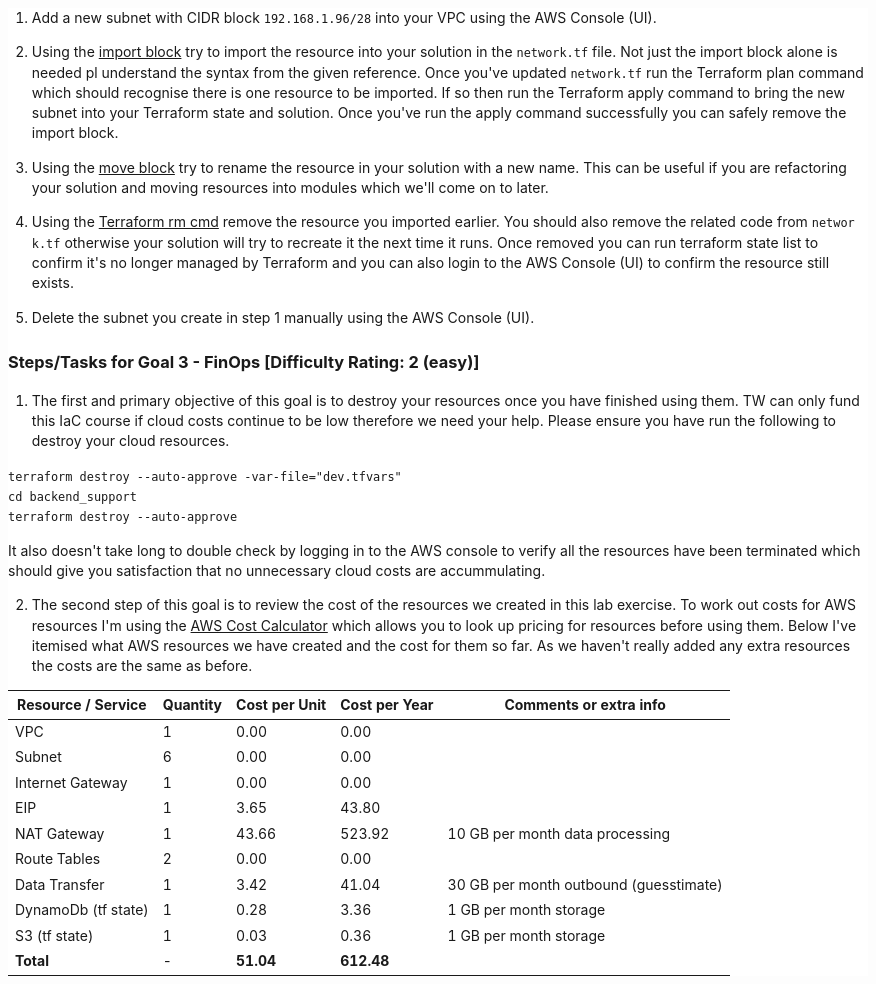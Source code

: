 1. Add a new subnet with CIDR block `192.168.1.96/28` into your VPC using the AWS Console (UI).

2. Using the [import block](https://developer.hashicorp.com/terraform/language/import) try to import the resource into your solution in the `network.tf` file. Not just the import block alone is needed pl understand the syntax from the given reference. Once you've updated `network.tf` run the Terraform plan command which should recognise there is one resource to be imported.  If so then run the Terraform apply command to bring the new subnet into your Terraform state and solution.  Once you've run the apply command successfully you can safely remove the import block.

3. Using the [move block](https://developer.hashicorp.com/terraform/language/modules/develop/refactoring#moved-block-syntax) try to rename the resource in your solution with a new name.  This can be useful if you are refactoring your solution and moving resources into modules which we'll come on to later.

4. Using the [Terraform rm cmd](https://developer.hashicorp.com/terraform/cli/commands/state/rm) remove the resource you imported earlier.  You should also remove the related code from `network.tf` otherwise your solution will try to recreate it the next time it runs.  Once removed you can run terraform state list to confirm it's no longer managed by Terraform and you can also login to the AWS Console (UI) to confirm the resource still exists.

5. Delete the subnet you create in step 1 manually using the AWS Console (UI).


### Steps/Tasks for Goal 3 - FinOps [Difficulty Rating: 2 (easy)]

1. The first and primary objective of this goal is to destroy your resources once you have finished using them.  TW can only fund this IaC course if cloud costs continue to be low therefore we need your help.  Please ensure you have run the following to destroy your cloud resources.

```
terraform destroy --auto-approve -var-file="dev.tfvars"
cd backend_support
terraform destroy --auto-approve
```

It also doesn't take long to double check by logging in to the AWS console to verify all the resources have been terminated which should give you satisfaction that no unnecessary cloud costs are accummulating.

2. The second step of this goal is to review the cost of the resources we created in this lab exercise.  To work out costs for AWS resources I'm using the [AWS Cost Calculator](https://calculator.aws/#/) which allows you to look up pricing for resources before using them.  Below I've itemised what AWS resources we have created and the cost for them so far.  As we haven't really added any extra resources the costs are the same as before.

| Resource / Service  | Quantity  |  Cost per Unit  | Cost per Year | Comments or extra info                        |
| ------------------- | --------- | --------------- | ------------- | --------------------------------------------- |
| VPC                 | 1         | 0.00            | 0.00          |                                               |
| Subnet              | 6         | 0.00            | 0.00          |                                               |
| Internet Gateway    | 1         | 0.00            | 0.00          |                                               |
| EIP                 | 1         | 3.65            | 43.80         |                                               |
| NAT Gateway         | 1         | 43.66           | 523.92        | 10 GB per month data processing               |
| Route Tables        | 2         | 0.00            | 0.00          |                                               |
| Data Transfer       | 1         | 3.42            | 41.04         | 30 GB per month outbound (guesstimate)        |
| DynamoDb (tf state) | 1         | 0.28            | 3.36          | 1 GB per month storage                        |
| S3 (tf state)       | 1         | 0.03            | 0.36          | 1 GB per month storage                        |
| **Total**           | -         | **51.04**       | **612.48**    |                                               | 
